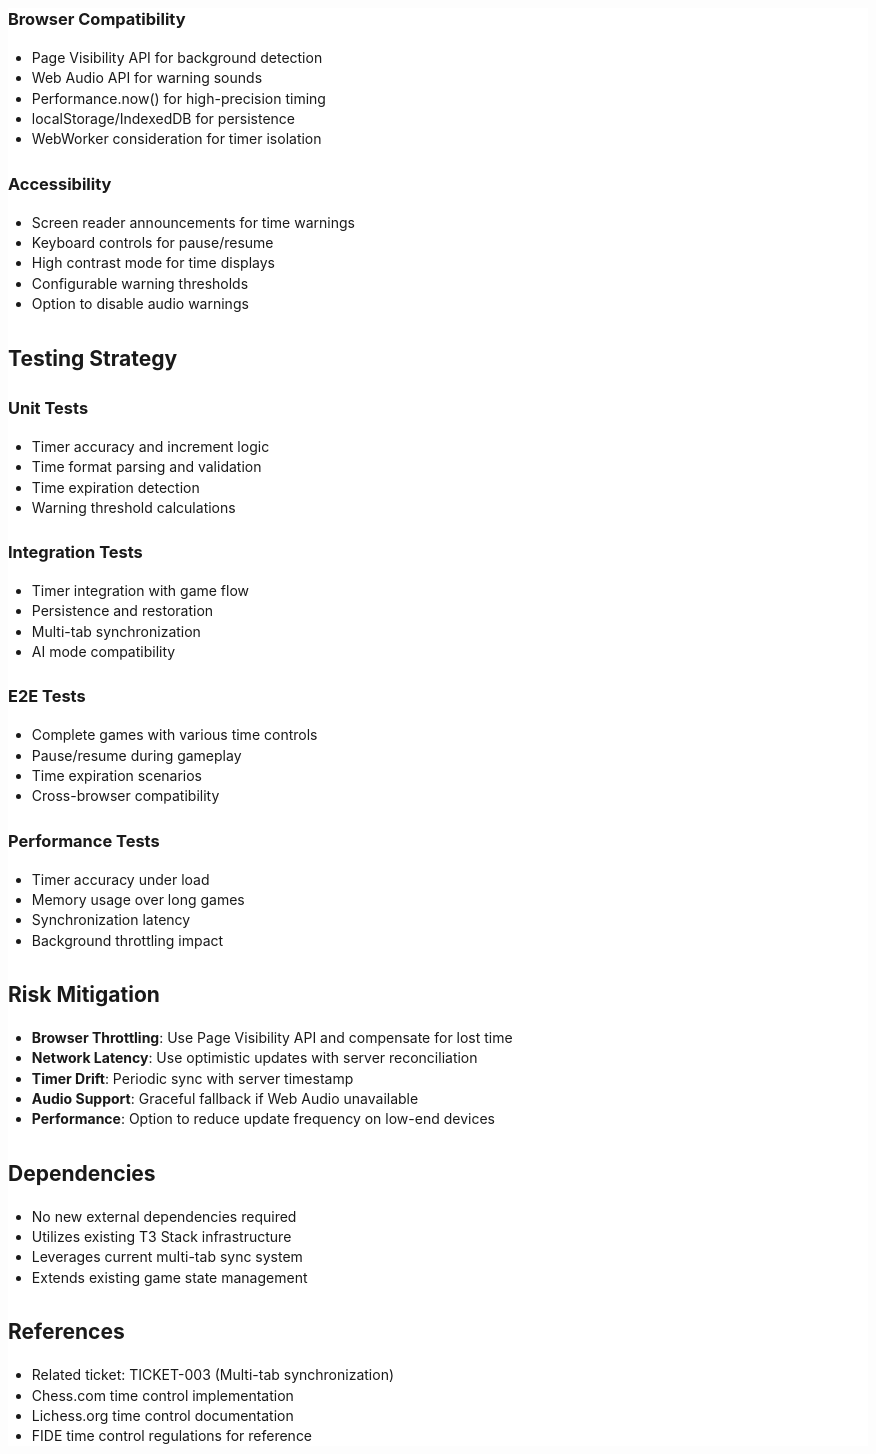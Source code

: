 ### Browser Compatibility
- Page Visibility API for background detection
- Web Audio API for warning sounds
- Performance.now() for high-precision timing
- localStorage/IndexedDB for persistence
- WebWorker consideration for timer isolation

### Accessibility
- Screen reader announcements for time warnings
- Keyboard controls for pause/resume
- High contrast mode for time displays
- Configurable warning thresholds
- Option to disable audio warnings

## Testing Strategy

### Unit Tests
- Timer accuracy and increment logic
- Time format parsing and validation
- Time expiration detection
- Warning threshold calculations

### Integration Tests
- Timer integration with game flow
- Persistence and restoration
- Multi-tab synchronization
- AI mode compatibility

### E2E Tests
- Complete games with various time controls
- Pause/resume during gameplay
- Time expiration scenarios
- Cross-browser compatibility

### Performance Tests
- Timer accuracy under load
- Memory usage over long games
- Synchronization latency
- Background throttling impact

## Risk Mitigation
- **Browser Throttling**: Use Page Visibility API and compensate for lost time
- **Network Latency**: Use optimistic updates with server reconciliation
- **Timer Drift**: Periodic sync with server timestamp
- **Audio Support**: Graceful fallback if Web Audio unavailable
- **Performance**: Option to reduce update frequency on low-end devices

## Dependencies
- No new external dependencies required
- Utilizes existing T3 Stack infrastructure
- Leverages current multi-tab sync system
- Extends existing game state management

## References
- Related ticket: TICKET-003 (Multi-tab synchronization)
- Chess.com time control implementation
- Lichess.org time control documentation
- FIDE time control regulations for reference

